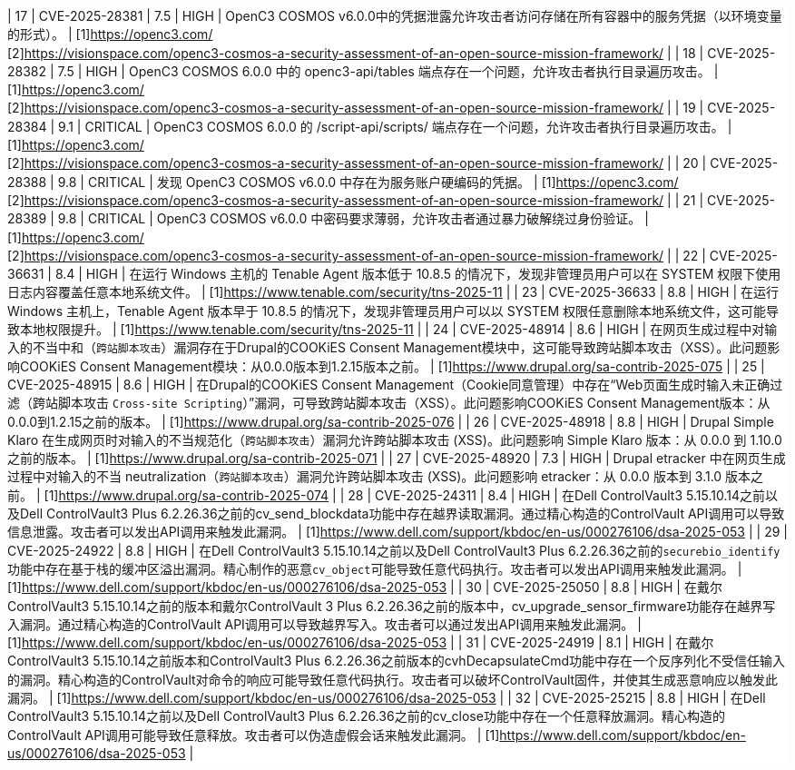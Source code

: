 | 17 | CVE-2025-28381 | 7.5  | HIGH | OpenC3 COSMOS v6.0.0中的凭据泄露允许攻击者访问存储在所有容器中的服务凭据（以环境变量的形式）。 | [1]https://openc3.com/<br>[2]https://visionspace.com/openc3-cosmos-a-security-assessment-of-an-open-source-mission-framework/ |
| 18 | CVE-2025-28382 | 7.5  | HIGH | OpenC3 COSMOS 6.0.0 中的 openc3-api/tables 端点存在一个问题，允许攻击者执行目录遍历攻击。 | [1]https://openc3.com/<br>[2]https://visionspace.com/openc3-cosmos-a-security-assessment-of-an-open-source-mission-framework/ |
| 19 | CVE-2025-28384 | 9.1  | CRITICAL | OpenC3 COSMOS 6.0.0 的 /script-api/scripts/ 端点存在一个问题，允许攻击者执行目录遍历攻击。 | [1]https://openc3.com/<br>[2]https://visionspace.com/openc3-cosmos-a-security-assessment-of-an-open-source-mission-framework/ |
| 20 | CVE-2025-28388 | 9.8  | CRITICAL | 发现 OpenC3 COSMOS v6.0.0 中存在为服务账户硬编码的凭据。 | [1]https://openc3.com/<br>[2]https://visionspace.com/openc3-cosmos-a-security-assessment-of-an-open-source-mission-framework/ |
| 21 | CVE-2025-28389 | 9.8  | CRITICAL | OpenC3 COSMOS v6.0.0 中密码要求薄弱，允许攻击者通过暴力破解绕过身份验证。 | [1]https://openc3.com/<br>[2]https://visionspace.com/openc3-cosmos-a-security-assessment-of-an-open-source-mission-framework/ |
| 22 | CVE-2025-36631 | 8.4  | HIGH | 在运行 Windows 主机的 Tenable Agent 版本低于 10.8.5 的情况下，发现非管理员用户可以在 SYSTEM 权限下使用日志内容覆盖任意本地系统文件。 | [1]https://www.tenable.com/security/tns-2025-11 |
| 23 | CVE-2025-36633 | 8.8  | HIGH | 在运行 Windows 主机上，Tenable Agent 版本早于 10.8.5 的情况下，发现非管理员用户可以以 SYSTEM 权限任意删除本地系统文件，这可能导致本地权限提升。 | [1]https://www.tenable.com/security/tns-2025-11 |
| 24 | CVE-2025-48914 | 8.6  | HIGH | 在网页生成过程中对输入的不当中和（`跨站脚本攻击`）漏洞存在于Drupal的COOKiES Consent Management模块中，这可能导致跨站脚本攻击（XSS）。此问题影响COOKiES Consent Management模块：从0.0.0版本到1.2.15版本之前。 | [1]https://www.drupal.org/sa-contrib-2025-075 |
| 25 | CVE-2025-48915 | 8.6  | HIGH | 在Drupal的COOKiES Consent Management（Cookie同意管理）中存在“Web页面生成时输入未正确过滤（跨站脚本攻击 `Cross-site Scripting`）”漏洞，可导致跨站脚本攻击（XSS）。此问题影响COOKiES Consent Management版本：从0.0.0到1.2.15之前的版本。 | [1]https://www.drupal.org/sa-contrib-2025-076 |
| 26 | CVE-2025-48918 | 8.8  | HIGH | Drupal Simple Klaro 在生成网页时对输入的不当规范化（`跨站脚本攻击`）漏洞允许跨站脚本攻击 (XSS)。此问题影响 Simple Klaro 版本：从 0.0.0 到 1.10.0 之前的版本。 | [1]https://www.drupal.org/sa-contrib-2025-071 |
| 27 | CVE-2025-48920 | 7.3  | HIGH | Drupal etracker 中在网页生成过程中对输入的不当 neutralization（`跨站脚本攻击`）漏洞允许跨站脚本攻击 (XSS)。此问题影响 etracker：从 0.0.0 版本到 3.1.0 版本之前。 | [1]https://www.drupal.org/sa-contrib-2025-074 |
| 28 | CVE-2025-24311 | 8.4  | HIGH | 在Dell ControlVault3 5.15.10.14之前以及Dell ControlVault3 Plus 6.2.26.36之前的cv_send_blockdata功能中存在越界读取漏洞。通过精心构造的ControlVault API调用可以导致信息泄露。攻击者可以发出API调用来触发此漏洞。 | [1]https://www.dell.com/support/kbdoc/en-us/000276106/dsa-2025-053 |
| 29 | CVE-2025-24922 | 8.8  | HIGH | 在Dell ControlVault3 5.15.10.14之前以及Dell ControlVault3 Plus 6.2.26.36之前的`securebio_identify`功能中存在基于栈的缓冲区溢出漏洞。精心制作的恶意`cv_object`可能导致任意代码执行。攻击者可以发出API调用来触发此漏洞。 | [1]https://www.dell.com/support/kbdoc/en-us/000276106/dsa-2025-053 |
| 30 | CVE-2025-25050 | 8.8  | HIGH | 在戴尔ControlVault3 5.15.10.14之前的版本和戴尔ControlVault 3 Plus 6.2.26.36之前的版本中，cv_upgrade_sensor_firmware功能存在越界写入漏洞。通过精心构造的ControlVault API调用可以导致越界写入。攻击者可以通过发出API调用来触发此漏洞。 | [1]https://www.dell.com/support/kbdoc/en-us/000276106/dsa-2025-053 |
| 31 | CVE-2025-24919 | 8.1  | HIGH | 在戴尔ControlVault3 5.15.10.14之前版本和ControlVault3 Plus 6.2.26.36之前版本的cvhDecapsulateCmd功能中存在一个反序列化不受信任输入的漏洞。精心构造的ControlVault对命令的响应可能导致任意代码执行。攻击者可以破坏ControlVault固件，并使其生成恶意响应以触发此漏洞。 | [1]https://www.dell.com/support/kbdoc/en-us/000276106/dsa-2025-053 |
| 32 | CVE-2025-25215 | 8.8  | HIGH | 在Dell ControlVault3 5.15.10.14之前以及Dell ControlVault3 Plus 6.2.26.36之前的cv_close功能中存在一个任意释放漏洞。精心构造的ControlVault API调用可能导致任意释放。攻击者可以伪造虚假会话来触发此漏洞。 | [1]https://www.dell.com/support/kbdoc/en-us/000276106/dsa-2025-053 |